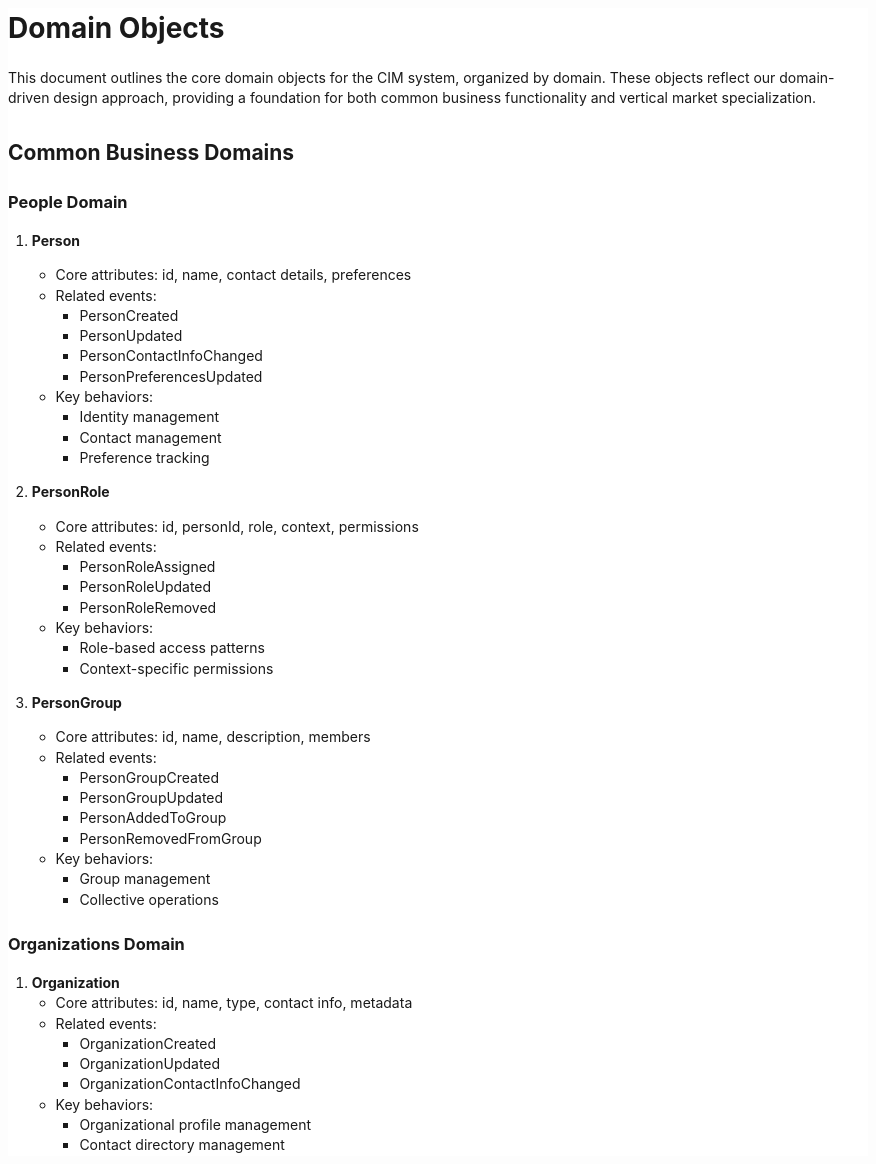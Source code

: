 # Domain Objects

This document outlines the core domain objects for the CIM system, organized by domain. These objects reflect our domain-driven design approach, providing a foundation for both common business functionality and vertical market specialization.

## Common Business Domains

### People Domain

1. **Person**
   - Core attributes: id, name, contact details, preferences
   - Related events:
     - PersonCreated
     - PersonUpdated
     - PersonContactInfoChanged
     - PersonPreferencesUpdated
   - Key behaviors:
     - Identity management
     - Contact management
     - Preference tracking

2. **PersonRole**
   - Core attributes: id, personId, role, context, permissions
   - Related events:
     - PersonRoleAssigned
     - PersonRoleUpdated
     - PersonRoleRemoved
   - Key behaviors:
     - Role-based access patterns
     - Context-specific permissions

3. **PersonGroup**
   - Core attributes: id, name, description, members
   - Related events:
     - PersonGroupCreated
     - PersonGroupUpdated
     - PersonAddedToGroup
     - PersonRemovedFromGroup
   - Key behaviors:
     - Group management
     - Collective operations

### Organizations Domain

1. **Organization**
   - Core attributes: id, name, type, contact info, metadata
   - Related events:
     - OrganizationCreated
     - OrganizationUpdated
     - OrganizationContactInfoChanged
   - Key behaviors:
     - Organizational profile management
     - Contact directory management
